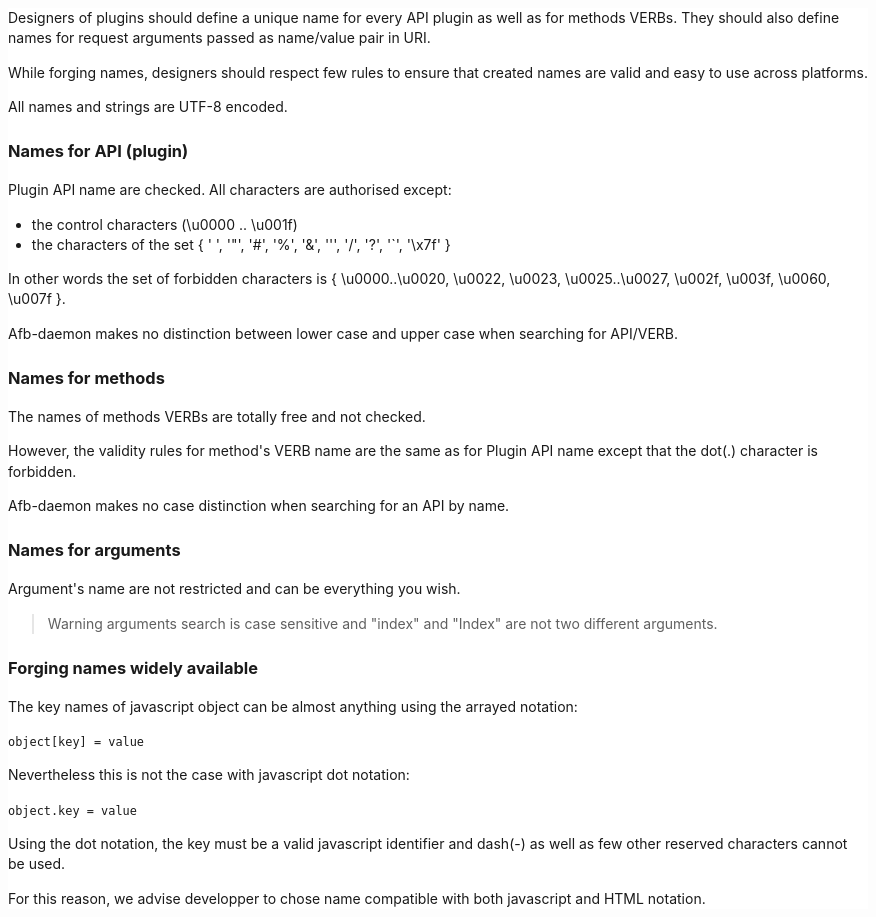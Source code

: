 Designers of plugins should define a unique name for every API plugin
as well as for methods VERBs. They should also define names for request
arguments passed as name/value pair in URI.

While forging names, designers should respect few rules to
ensure that created names are valid and easy to use across platforms.

All names and strings are UTF-8 encoded.

### Names for API (plugin)

Plugin API name are checked.
All characters are authorised except:

- the control characters (\u0000 .. \u001f)
- the characters of the set { ' ', '"', '#', '%', '&',
  '\'', '/', '?', '`', '\x7f' }

In other words the set of forbidden characters is
{ \u0000..\u0020, \u0022, \u0023, \u0025..\u0027,
  \u002f, \u003f, \u0060, \u007f }.

Afb-daemon makes no distinction between lower case
and upper case when searching for API/VERB.

### Names for methods

The names of methods VERBs are totally free and not checked.

However, the validity rules for method's VERB name are the
same as for Plugin API name except that the dot(.) character
is forbidden.

Afb-daemon makes no case distinction when searching for an API by name.

### Names for arguments

Argument's name are not restricted and can be everything you wish.

> Warning arguments search is case sensitive and "index" and "Index"
> are not two different arguments.

### Forging names widely available

The key names of javascript object can be almost
anything using the arrayed notation:

	object[key] = value

Nevertheless this is not the case with javascript dot notation:

	object.key = value

Using the dot notation, the key must be a valid javascript
identifier and dash(-) as well as few other reserved characters cannot be used.

For this reason, we advise developper to chose name compatible with both javascript and HTML notation.
